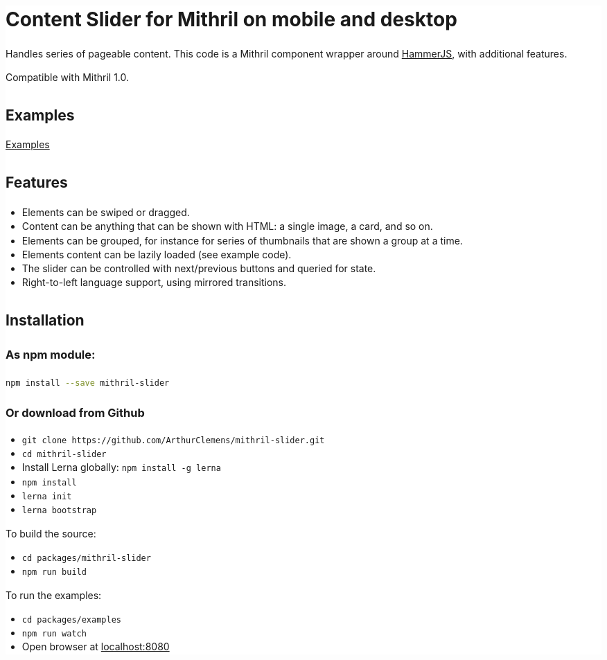 # Content Slider for Mithril on mobile and desktop

Handles series of pageable content. This code is a Mithril component wrapper around [HammerJS](http://hammerjs.github.io/), with additional features.

Compatible with Mithril 1.0.



## Examples

[Examples](https://github.com/ArthurClemens/mithril-slider/tree/master/packages/examples)



## Features

* Elements can be swiped or dragged.
* Content can be anything that can be shown with HTML: a single image, a card, and so on.
* Elements can be grouped, for instance for series of thumbnails that are shown a group at a time.
* Elements content can be lazily loaded (see example code).
* The slider can be controlled with next/previous buttons and queried for state.
* Right-to-left language support, using mirrored transitions.



## Installation

### As npm module:

~~~bash
npm install --save mithril-slider
~~~

### Or download from Github

* `git clone https://github.com/ArthurClemens/mithril-slider.git`
* `cd mithril-slider`
* Install Lerna globally: `npm install -g lerna`
* `npm install`
* `lerna init`
* `lerna bootstrap`

To build the source:

* `cd packages/mithril-slider`
* `npm run build`

To run the examples:

* `cd packages/examples`
* `npm run watch`
* Open browser at [localhost:8080](http://localhost:8080/)


